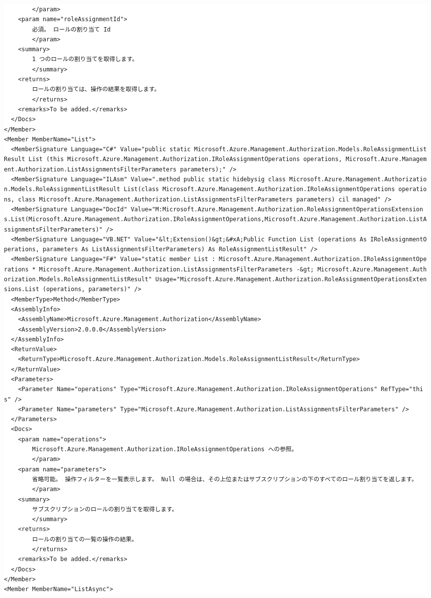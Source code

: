             </param>
        <param name="roleAssignmentId">
            必須。 ロールの割り当て Id
            </param>
        <summary>
            1 つのロールの割り当てを取得します。
            </summary>
        <returns>
            ロールの割り当ては、操作の結果を取得します。
            </returns>
        <remarks>To be added.</remarks>
      </Docs>
    </Member>
    <Member MemberName="List">
      <MemberSignature Language="C#" Value="public static Microsoft.Azure.Management.Authorization.Models.RoleAssignmentListResult List (this Microsoft.Azure.Management.Authorization.IRoleAssignmentOperations operations, Microsoft.Azure.Management.Authorization.ListAssignmentsFilterParameters parameters);" />
      <MemberSignature Language="ILAsm" Value=".method public static hidebysig class Microsoft.Azure.Management.Authorization.Models.RoleAssignmentListResult List(class Microsoft.Azure.Management.Authorization.IRoleAssignmentOperations operations, class Microsoft.Azure.Management.Authorization.ListAssignmentsFilterParameters parameters) cil managed" />
      <MemberSignature Language="DocId" Value="M:Microsoft.Azure.Management.Authorization.RoleAssignmentOperationsExtensions.List(Microsoft.Azure.Management.Authorization.IRoleAssignmentOperations,Microsoft.Azure.Management.Authorization.ListAssignmentsFilterParameters)" />
      <MemberSignature Language="VB.NET" Value="&lt;Extension()&gt;&#xA;Public Function List (operations As IRoleAssignmentOperations, parameters As ListAssignmentsFilterParameters) As RoleAssignmentListResult" />
      <MemberSignature Language="F#" Value="static member List : Microsoft.Azure.Management.Authorization.IRoleAssignmentOperations * Microsoft.Azure.Management.Authorization.ListAssignmentsFilterParameters -&gt; Microsoft.Azure.Management.Authorization.Models.RoleAssignmentListResult" Usage="Microsoft.Azure.Management.Authorization.RoleAssignmentOperationsExtensions.List (operations, parameters)" />
      <MemberType>Method</MemberType>
      <AssemblyInfo>
        <AssemblyName>Microsoft.Azure.Management.Authorization</AssemblyName>
        <AssemblyVersion>2.0.0.0</AssemblyVersion>
      </AssemblyInfo>
      <ReturnValue>
        <ReturnType>Microsoft.Azure.Management.Authorization.Models.RoleAssignmentListResult</ReturnType>
      </ReturnValue>
      <Parameters>
        <Parameter Name="operations" Type="Microsoft.Azure.Management.Authorization.IRoleAssignmentOperations" RefType="this" />
        <Parameter Name="parameters" Type="Microsoft.Azure.Management.Authorization.ListAssignmentsFilterParameters" />
      </Parameters>
      <Docs>
        <param name="operations">
            Microsoft.Azure.Management.Authorization.IRoleAssignmentOperations への参照。
            </param>
        <param name="parameters">
            省略可能。 操作フィルターを一覧表示します。 Null の場合は、その上位またはサブスクリプションの下のすべてのロール割り当てを返します。
            </param>
        <summary>
            サブスクリプションのロールの割り当てを取得します。
            </summary>
        <returns>
            ロールの割り当ての一覧の操作の結果。
            </returns>
        <remarks>To be added.</remarks>
      </Docs>
    </Member>
    <Member MemberName="ListAsync">